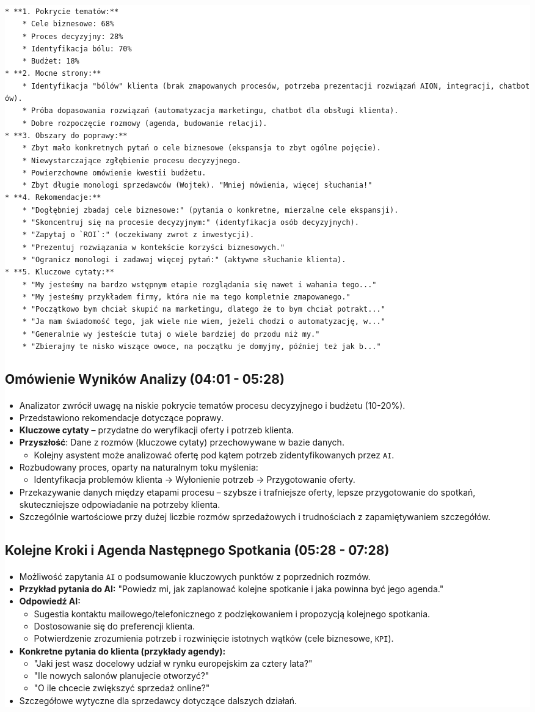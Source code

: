     * **1. Pokrycie tematów:**
        * Cele biznesowe: 68%
        * Proces decyzyjny: 28%
        * Identyfikacja bólu: 70%
        * Budżet: 18%
    * **2. Mocne strony:**
        * Identyfikacja "bólów" klienta (brak zmapowanych procesów, potrzeba prezentacji rozwiązań AION, integracji, chatbotów).
        * Próba dopasowania rozwiązań (automatyzacja marketingu, chatbot dla obsługi klienta).
        * Dobre rozpoczęcie rozmowy (agenda, budowanie relacji).
    * **3. Obszary do poprawy:**
        * Zbyt mało konkretnych pytań o cele biznesowe (ekspansja to zbyt ogólne pojęcie).
        * Niewystarczające zgłębienie procesu decyzyjnego.
        * Powierzchowne omówienie kwestii budżetu.
        * Zbyt długie monologi sprzedawców (Wojtek). "Mniej mówienia, więcej słuchania!"
    * **4. Rekomendacje:**
        * "Dogłębniej zbadaj cele biznesowe:" (pytania o konkretne, mierzalne cele ekspansji).
        * "Skoncentruj się na procesie decyzyjnym:" (identyfikacja osób decyzyjnych).
        * "Zapytaj o `ROI`:" (oczekiwany zwrot z inwestycji).
        * "Prezentuj rozwiązania w kontekście korzyści biznesowych."
        * "Ogranicz monologi i zadawaj więcej pytań:" (aktywne słuchanie klienta).
    * **5. Kluczowe cytaty:**
        * "My jesteśmy na bardzo wstępnym etapie rozglądania się nawet i wahania tego..."
        * "My jesteśmy przykładem firmy, która nie ma tego kompletnie zmapowanego."
        * "Początkowo bym chciał skupić na marketingu, dlatego że to bym chciał potrakt..."
        * "Ja mam świadomość tego, jak wiele nie wiem, jeżeli chodzi o automatyzację, w..."
        * "Generalnie wy jesteście tutaj o wiele bardziej do przodu niż my."
        * "Zbierajmy te nisko wiszące owoce, na początku je domyjmy, później też jak b..."

## Omówienie Wyników Analizy (04:01 - 05:28)

* Analizator zwrócił uwagę na niskie pokrycie tematów procesu decyzyjnego i budżetu (10-20%).
* Przedstawiono rekomendacje dotyczące poprawy.
* **Kluczowe cytaty** – przydatne do weryfikacji oferty i potrzeb klienta.
* **Przyszłość**: Dane z rozmów (kluczowe cytaty) przechowywane w bazie danych.
    * Kolejny asystent może analizować ofertę pod kątem potrzeb zidentyfikowanych przez `AI`.
* Rozbudowany proces, oparty na naturalnym toku myślenia:
    * Identyfikacja problemów klienta -> Wyłonienie potrzeb -> Przygotowanie oferty.
* Przekazywanie danych między etapami procesu – szybsze i trafniejsze oferty, lepsze przygotowanie do spotkań, skuteczniejsze odpowiadanie na potrzeby klienta.
* Szczególnie wartościowe przy dużej liczbie rozmów sprzedażowych i trudnościach z zapamiętywaniem szczegółów.

## Kolejne Kroki i Agenda Następnego Spotkania (05:28 - 07:28)

* Możliwość zapytania `AI` o podsumowanie kluczowych punktów z poprzednich rozmów.
* **Przykład pytania do AI:** "Powiedz mi, jak zaplanować kolejne spotkanie i jaka powinna być jego agenda."
* **Odpowiedź AI:**
    * Sugestia kontaktu mailowego/telefonicznego z podziękowaniem i propozycją kolejnego spotkania.
    * Dostosowanie się do preferencji klienta.
    * Potwierdzenie zrozumienia potrzeb i rozwinięcie istotnych wątków (cele biznesowe, `KPI`).
* **Konkretne pytania do klienta (przykłady agendy):**
    * "Jaki jest wasz docelowy udział w rynku europejskim za cztery lata?"
    * "Ile nowych salonów planujecie otworzyć?"
    * "O ile chcecie zwiększyć sprzedaż online?"
* Szczegółowe wytyczne dla sprzedawcy dotyczące dalszych działań.
